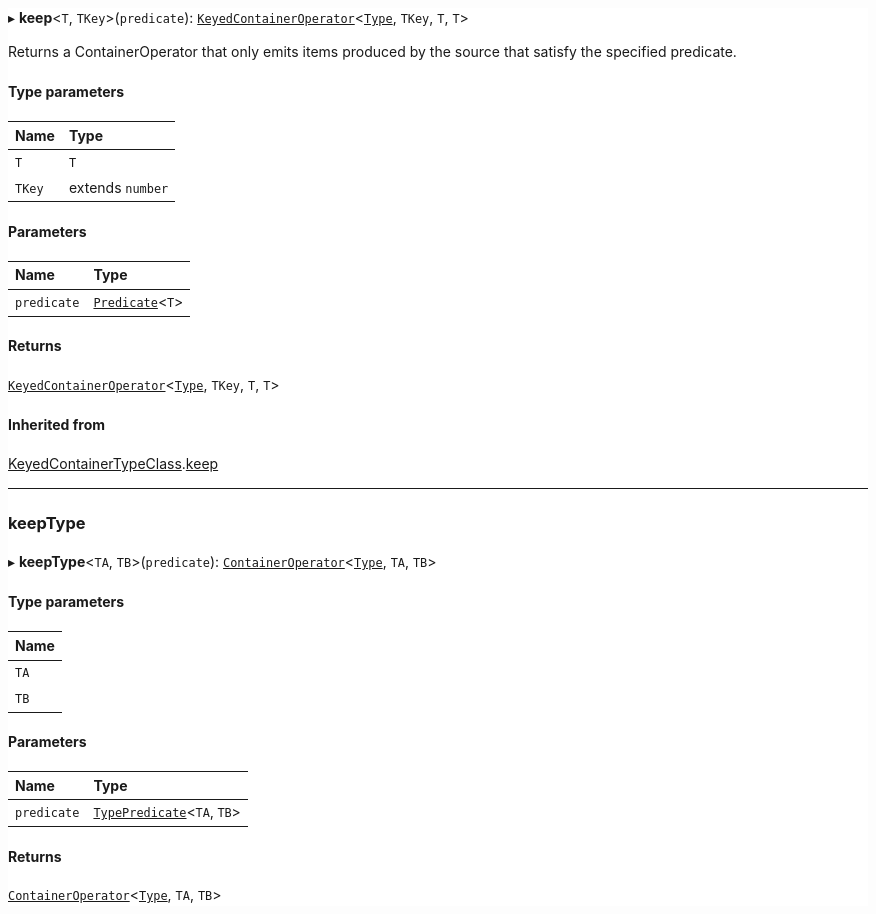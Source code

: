 ▸ **keep**<`T`, `TKey`\>(`predicate`): [`KeyedContainerOperator`](../modules/types.md#keyedcontaineroperator)<[`Type`](ReadonlyArray.Type.md), `TKey`, `T`, `T`\>

Returns a ContainerOperator that only emits items produced by the
source that satisfy the specified predicate.

#### Type parameters

| Name | Type |
| :------ | :------ |
| `T` | `T` |
| `TKey` | extends `number` |

#### Parameters

| Name | Type |
| :------ | :------ |
| `predicate` | [`Predicate`](../modules/functions.md#predicate)<`T`\> |

#### Returns

[`KeyedContainerOperator`](../modules/types.md#keyedcontaineroperator)<[`Type`](ReadonlyArray.Type.md), `TKey`, `T`, `T`\>

#### Inherited from

[KeyedContainerTypeClass](type_classes.KeyedContainerTypeClass.md).[keep](type_classes.KeyedContainerTypeClass.md#keep)

___

### keepType

▸ **keepType**<`TA`, `TB`\>(`predicate`): [`ContainerOperator`](../modules/types.md#containeroperator)<[`Type`](ReadonlyArray.Type.md), `TA`, `TB`\>

#### Type parameters

| Name |
| :------ |
| `TA` |
| `TB` |

#### Parameters

| Name | Type |
| :------ | :------ |
| `predicate` | [`TypePredicate`](../modules/functions.md#typepredicate)<`TA`, `TB`\> |

#### Returns

[`ContainerOperator`](../modules/types.md#containeroperator)<[`Type`](ReadonlyArray.Type.md), `TA`, `TB`\>
